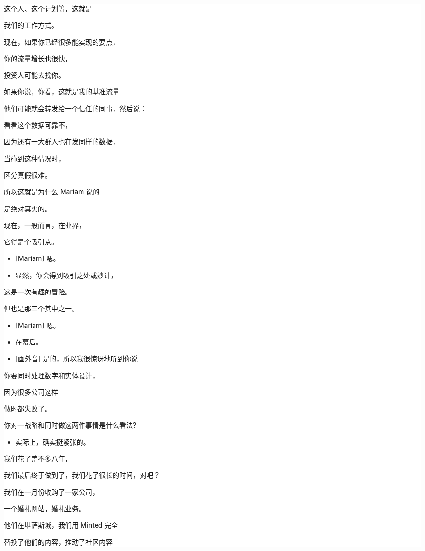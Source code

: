 这个人、这个计划等，这就是

我们的工作方式。

现在，如果你已经很多能实现的要点，

你的流量增长也很快，

投资人可能去找你。

如果你说，你看，这就是我的基准流量

他们可能就会转发给一个信任的同事，然后说：

看看这个数据可靠不，

因为还有一大群人也在发同样的数据，

当碰到这种情况时，

区分真假很难。

所以这就是为什么 Mariam 说的

是绝对真实的。

现在，一般而言，在业界，

它得是个吸引点。

- [Mariam] 嗯。

- 显然，你会得到吸引之处或妙计，

这是一次有趣的冒险。

但也是那三个其中之一。

- [Mariam] 嗯。

- 在幕后。

- [画外音] 是的，所以我很惊讶地听到你说

你要同时处理数字和实体设计，

因为很多公司这样

做时都失败了。

你对一战略和同时做这两件事情是什么看法?

- 实际上，确实挺紧张的。

我们花了差不多八年，

我们最后终于做到了，我们花了很长的时间，对吧？

我们在一月份收购了一家公司，

一个婚礼网站，婚礼业务。

他们在堪萨斯城，我们用 Minted 完全

替换了他们的内容，推动了社区内容
